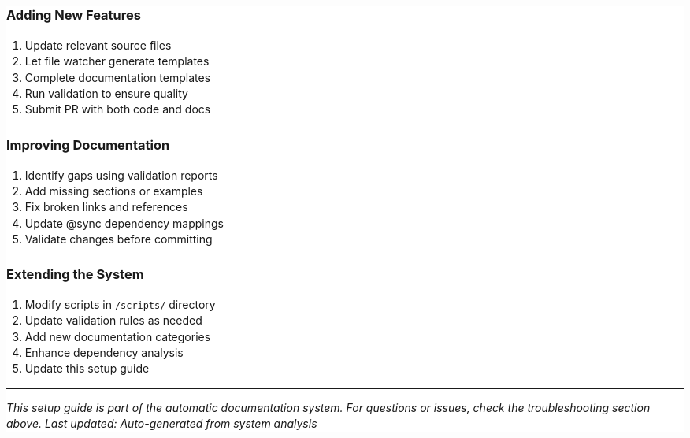 ### Adding New Features
1. Update relevant source files
2. Let file watcher generate templates
3. Complete documentation templates
4. Run validation to ensure quality
5. Submit PR with both code and docs

### Improving Documentation
1. Identify gaps using validation reports
2. Add missing sections or examples
3. Fix broken links and references
4. Update @sync dependency mappings
5. Validate changes before committing

### Extending the System
1. Modify scripts in `/scripts/` directory
2. Update validation rules as needed
3. Add new documentation categories
4. Enhance dependency analysis
5. Update this setup guide

---

*This setup guide is part of the automatic documentation system.*
*For questions or issues, check the troubleshooting section above.*
*Last updated: Auto-generated from system analysis*